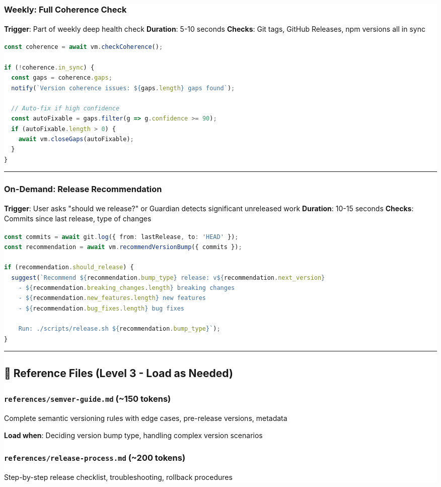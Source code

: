 
### Weekly: Full Coherence Check

**Trigger**: Part of weekly deep health check
**Duration**: 5-10 seconds
**Checks**: Git tags, GitHub Releases, npm versions all in sync

```typescript
const coherence = await vm.checkCoherence();

if (!coherence.in_sync) {
  const gaps = coherence.gaps;
  notify(`Version coherence issues: ${gaps.length} gaps found`);

  // Auto-fix if high confidence
  const autoFixable = gaps.filter(g => g.confidence >= 90);
  if (autoFixable.length > 0) {
    await vm.closeGaps(autoFixable);
  }
}
```

---

### On-Demand: Release Recommendation

**Trigger**: User asks "should we release?" or Guardian detects significant unreleased work
**Duration**: 10-15 seconds
**Checks**: Commits since last release, type of changes

```typescript
const commits = await git.log({ from: lastRelease, to: 'HEAD' });
const recommendation = await vm.recommendVersionBump({ commits });

if (recommendation.should_release) {
  suggest(`Recommend ${recommendation.bump_type} release: v${recommendation.next_version}
    - ${recommendation.breaking_changes.length} breaking changes
    - ${recommendation.new_features.length} new features
    - ${recommendation.bug_fixes.length} bug fixes

    Run: ./scripts/release.sh ${recommendation.bump_type}`);
}
```

---

## 📁 Reference Files (Level 3 - Load as Needed)

### `references/semver-guide.md` (~150 tokens)
Complete semantic versioning rules with edge cases, pre-release versions, metadata

**Load when**: Deciding version bump type, handling complex version scenarios

### `references/release-process.md` (~200 tokens)
Step-by-step release checklist, troubleshooting, rollback procedures
